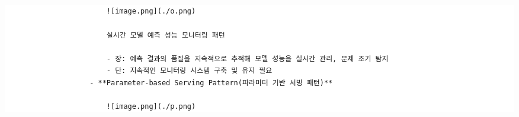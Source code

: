                             ![image.png](./o.png)
                            
                            실시간 모델 예측 성능 모니터링 패턴
                            
                            - 장: 예측 결과의 품질을 지속적으로 추적해 모델 성능을 실시간 관리, 문제 조기 탐지
                            - 단: 지속적인 모니터링 시스템 구축 및 유지 필요
                        - **Parameter-based Serving Pattern(파라미터 기반 서빙 패턴)**
                            
                            ![image.png](./p.png)
                            